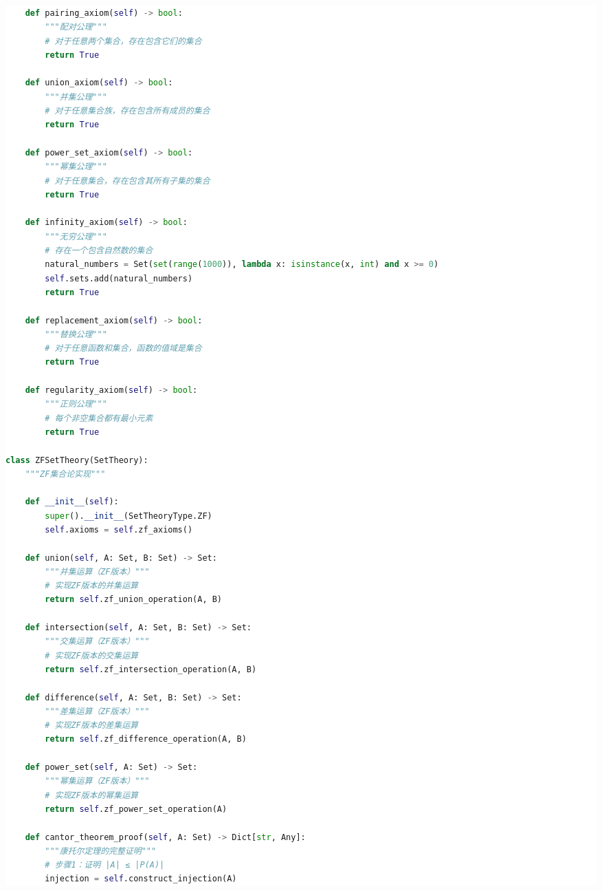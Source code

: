 ```python
    def pairing_axiom(self) -> bool:
        """配对公理"""
        # 对于任意两个集合，存在包含它们的集合
        return True
    
    def union_axiom(self) -> bool:
        """并集公理"""
        # 对于任意集合族，存在包含所有成员的集合
        return True
    
    def power_set_axiom(self) -> bool:
        """幂集公理"""
        # 对于任意集合，存在包含其所有子集的集合
        return True
    
    def infinity_axiom(self) -> bool:
        """无穷公理"""
        # 存在一个包含自然数的集合
        natural_numbers = Set(set(range(1000)), lambda x: isinstance(x, int) and x >= 0)
        self.sets.add(natural_numbers)
        return True
    
    def replacement_axiom(self) -> bool:
        """替换公理"""
        # 对于任意函数和集合，函数的值域是集合
        return True
    
    def regularity_axiom(self) -> bool:
        """正则公理"""
        # 每个非空集合都有最小元素
        return True

class ZFSetTheory(SetTheory):
    """ZF集合论实现"""
    
    def __init__(self):
        super().__init__(SetTheoryType.ZF)
        self.axioms = self.zf_axioms()
    
    def union(self, A: Set, B: Set) -> Set:
        """并集运算（ZF版本）"""
        # 实现ZF版本的并集运算
        return self.zf_union_operation(A, B)
    
    def intersection(self, A: Set, B: Set) -> Set:
        """交集运算（ZF版本）"""
        # 实现ZF版本的交集运算
        return self.zf_intersection_operation(A, B)
    
    def difference(self, A: Set, B: Set) -> Set:
        """差集运算（ZF版本）"""
        # 实现ZF版本的差集运算
        return self.zf_difference_operation(A, B)
    
    def power_set(self, A: Set) -> Set:
        """幂集运算（ZF版本）"""
        # 实现ZF版本的幂集运算
        return self.zf_power_set_operation(A)
    
    def cantor_theorem_proof(self, A: Set) -> Dict[str, Any]:
        """康托尔定理的完整证明"""
        # 步骤1：证明 |A| ≤ |P(A)|
        injection = self.construct_injection(A)
```